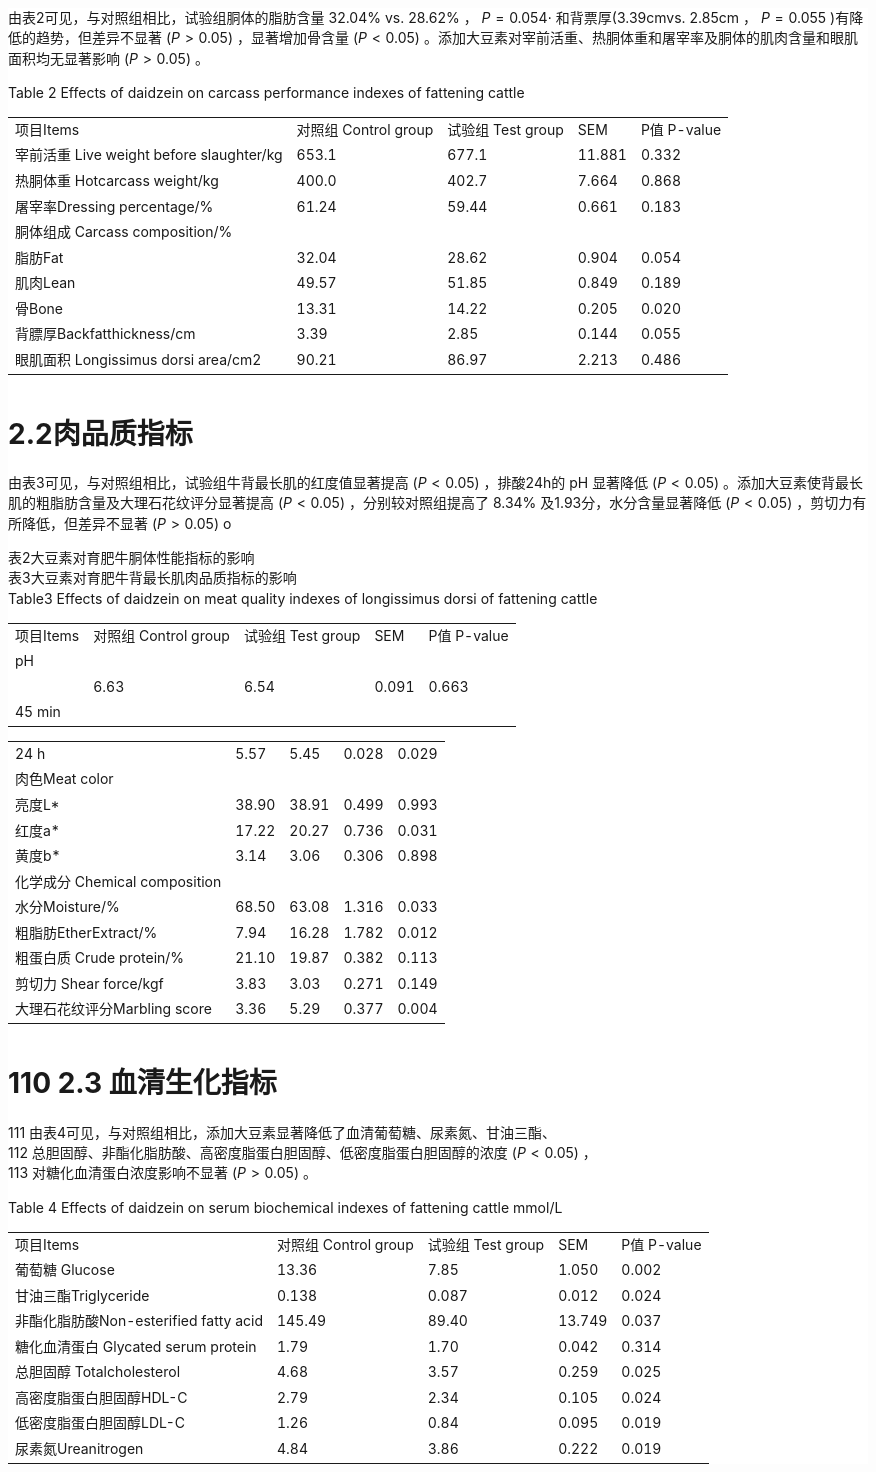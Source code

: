 由表2可见，与对照组相比，试验组胴体的脂肪含量 $3 2 . 0 4 \%$ vs. $2 8 . 6 2 \%$ ， $P { = } 0 . 0 5 4 \cdot$ 和背票厚(3.39cmvs. $2 . 8 5 \mathrm { c m }$ ， $P { = } 0 . 0 5 5$ )有降低的趋势，但差异不显著 $( P { > } 0 . 0 5 )$ ，显著增加骨含量 $( P { < } 0 . 0 5 )$ 。添加大豆素对宰前活重、热胴体重和屠宰率及胴体的肌肉含量和眼肌面积均无显著影响 $( P { > } 0 . 0 5 )$ 。

Table 2 Effects of daidzein on carcass performance indexes of fattening cattle   

<html><body><table><tr><td>项目Items</td><td>对照组 Control group</td><td>试验组 Test group</td><td>SEM</td><td>P值 P-value</td></tr><tr><td>宰前活重 Live weight before slaughter/kg</td><td>653.1</td><td>677.1</td><td>11.881</td><td>0.332</td></tr><tr><td>热胴体重 Hotcarcass weight/kg</td><td>400.0</td><td>402.7</td><td>7.664</td><td>0.868</td></tr><tr><td>屠宰率Dressing percentage/%</td><td>61.24</td><td>59.44</td><td>0.661</td><td>0.183</td></tr><tr><td>胴体组成 Carcass composition/%</td><td></td><td></td><td></td><td></td></tr><tr><td>脂肪Fat</td><td>32.04</td><td>28.62</td><td>0.904</td><td>0.054</td></tr><tr><td>肌肉Lean</td><td>49.57</td><td>51.85</td><td>0.849</td><td>0.189</td></tr><tr><td>骨Bone</td><td>13.31</td><td>14.22</td><td>0.205</td><td>0.020</td></tr><tr><td>背膘厚Backfatthickness/cm</td><td>3.39</td><td>2.85</td><td>0.144</td><td>0.055</td></tr><tr><td>眼肌面积 Longissimus dorsi area/cm2</td><td>90.21</td><td>86.97</td><td>2.213</td><td>0.486</td></tr></table></body></html>

# 2.2肉品质指标

由表3可见，与对照组相比，试验组牛背最长肌的红度值显著提高 $( P { < } 0 . 0 5 )$ ，排酸24h的 $\mathsf { p H }$ 显著降低 $( P { < } 0 . 0 5 )$ 。添加大豆素使背最长肌的粗脂肪含量及大理石花纹评分显著提高 $( P { < } 0 . 0 5 )$ ，分别较对照组提高了 $8 . 3 4 \%$ 及1.93分，水分含量显著降低 $( P { < } 0 . 0 5 )$ ，剪切力有所降低，但差异不显著 $( P { > } 0 . 0 5 )$ o

表2大豆素对育肥牛胴体性能指标的影响  
表3大豆素对育肥牛背最长肌肉品质指标的影响  
Table3 Effects of daidzein on meat quality indexes of longissimus dorsi of fattening cattle   

<html><body><table><tr><td>项目Items</td><td>对照组 Control group</td><td>试验组 Test group</td><td>SEM</td><td>P值 P-value</td></tr><tr><td>pH</td><td></td><td></td><td></td><td></td></tr><tr><td></td><td>6.63</td><td>6.54</td><td>0.091</td><td>0.663</td></tr><tr><td>45 min</td><td></td><td></td><td></td><td></td></tr></table></body></html>

<html><body><table><tr><td>24 h</td><td>5.57</td><td>5.45</td><td>0.028</td><td>0.029</td></tr><tr><td>肉色Meat color</td><td></td><td></td><td></td><td></td></tr><tr><td>亮度L*</td><td>38.90</td><td>38.91</td><td>0.499</td><td>0.993</td></tr><tr><td>红度a*</td><td>17.22</td><td>20.27</td><td>0.736</td><td>0.031</td></tr><tr><td>黄度b*</td><td>3.14</td><td>3.06</td><td>0.306</td><td>0.898</td></tr><tr><td>化学成分 Chemical composition</td><td></td><td></td><td></td><td></td></tr><tr><td>水分Moisture/%</td><td>68.50</td><td>63.08</td><td>1.316</td><td>0.033</td></tr><tr><td>粗脂肪EtherExtract/%</td><td>7.94</td><td>16.28</td><td>1.782</td><td>0.012</td></tr><tr><td>粗蛋白质 Crude protein/%</td><td>21.10</td><td>19.87</td><td>0.382</td><td>0.113</td></tr><tr><td>剪切力 Shear force/kgf</td><td>3.83</td><td>3.03</td><td>0.271</td><td>0.149</td></tr><tr><td>大理石花纹评分Marbling score</td><td>3.36</td><td>5.29</td><td>0.377</td><td>0.004</td></tr></table></body></html>

# 110 2.3 血清生化指标

111 由表4可见，与对照组相比，添加大豆素显著降低了血清葡萄糖、尿素氮、甘油三酯、  
112 总胆固醇、非酯化脂肪酸、高密度脂蛋白胆固醇、低密度脂蛋白胆固醇的浓度 $( P { < } 0 . 0 5 )$ ，  
113 对糖化血清蛋白浓度影响不显著 $( P { > } 0 . 0 5 )$ 。

Table 4 Effects of daidzein on serum biochemical indexes of fattening cattle mmol/L   

<html><body><table><tr><td>项目Items</td><td>对照组 Control group</td><td>试验组 Test group</td><td>SEM</td><td>P值 P-value</td></tr><tr><td>葡萄糖 Glucose</td><td>13.36</td><td>7.85</td><td>1.050</td><td>0.002</td></tr><tr><td>甘油三酯Triglyceride</td><td>0.138</td><td>0.087</td><td>0.012</td><td>0.024</td></tr><tr><td>非酯化脂肪酸Non-esterified fatty acid</td><td>145.49</td><td>89.40</td><td>13.749</td><td>0.037</td></tr><tr><td>糖化血清蛋白 Glycated serum protein</td><td>1.79</td><td>1.70</td><td>0.042</td><td>0.314</td></tr><tr><td>总胆固醇 Totalcholesterol</td><td>4.68</td><td>3.57</td><td>0.259</td><td>0.025</td></tr><tr><td>高密度脂蛋白胆固醇HDL-C</td><td>2.79</td><td>2.34</td><td>0.105</td><td>0.024</td></tr><tr><td>低密度脂蛋白胆固醇LDL-C</td><td>1.26</td><td>0.84</td><td>0.095</td><td>0.019</td></tr><tr><td>尿素氮Ureanitrogen</td><td>4.84</td><td>3.86</td><td>0.222</td><td>0.019</td></tr></table></body></html>
